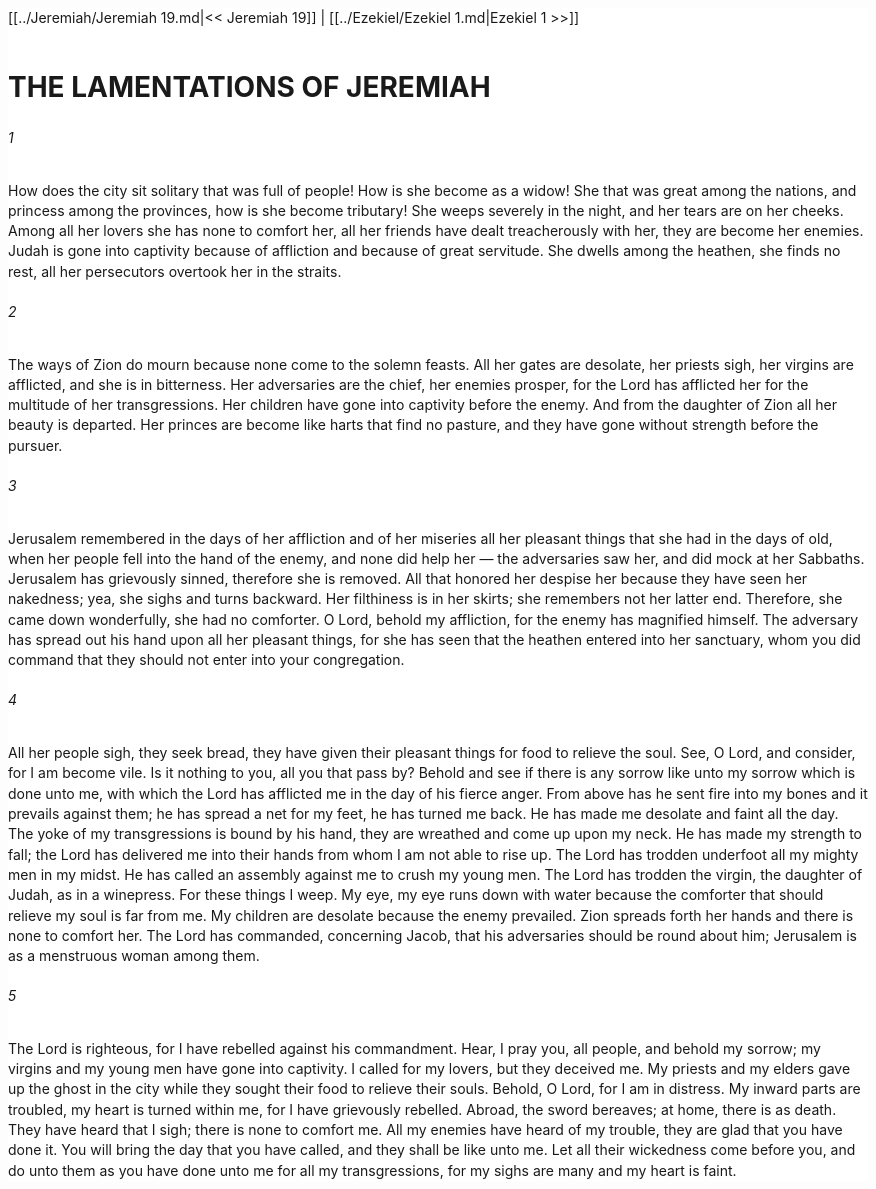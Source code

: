 [[../Jeremiah/Jeremiah 19.md|<< Jeremiah 19]]  |  [[../Ezekiel/Ezekiel 1.md|Ezekiel 1 >>]]

# THE LAMENTATIONS OF JEREMIAH
###### 1
How does the city sit solitary that was full of people! How is she become as a widow! She that was great among the nations, and princess among the provinces, how is she become tributary! She weeps severely in the night, and her tears are on her cheeks. Among all her lovers she has none to comfort her, all her friends have dealt treacherously with her, they are become her enemies. Judah is gone into captivity because of affliction and because of great servitude. She dwells among the heathen, she finds no rest, all her persecutors overtook her in the straits.

###### 2
The ways of Zion do mourn because none come to the solemn feasts. All her gates are desolate, her priests sigh, her virgins are afflicted, and she is in bitterness. Her adversaries are the chief, her enemies prosper, for the Lord has afflicted her for the multitude of her transgressions. Her children have gone into captivity before the enemy. And from the daughter of Zion all her beauty is departed. Her princes are become like harts that find no pasture, and they have gone without strength before the pursuer.

###### 3
Jerusalem remembered in the days of her affliction and of her miseries all her pleasant things that she had in the days of old, when her people fell into the hand of the enemy, and none did help her — the adversaries saw her, and did mock at her Sabbaths. Jerusalem has grievously sinned, therefore she is removed. All that honored her despise her because they have seen her nakedness; yea, she sighs and turns backward. Her filthiness is in her skirts; she remembers not her latter end. Therefore, she came down wonderfully, she had no comforter. O Lord, behold my affliction, for the enemy has magnified himself. The adversary has spread out his hand upon all her pleasant things, for she has seen that the heathen entered into her sanctuary, whom you did command that they should not enter into your congregation.

###### 4
All her people sigh, they seek bread, they have given their pleasant things for food to relieve the soul. See, O Lord, and consider, for I am become vile. Is it nothing to you, all you that pass by? Behold and see if there is any sorrow like unto my sorrow which is done unto me, with which the Lord has afflicted me in the day of his fierce anger. From above has he sent fire into my bones and it prevails against them; he has spread a net for my feet, he has turned me back. He has made me desolate and faint all the day. The yoke of my transgressions is bound by his hand, they are wreathed and come up upon my neck. He has made my strength to fall; the Lord has delivered me into their hands from whom I am not able to rise up. The Lord has trodden underfoot all my mighty men in my midst. He has called an assembly against me to crush my young men. The Lord has trodden the virgin, the daughter of Judah, as in a winepress. For these things I weep. My eye, my eye runs down with water because the comforter that should relieve my soul is far from me. My children are desolate because the enemy prevailed. Zion spreads forth her hands and there is none to comfort her. The Lord has commanded, concerning Jacob, that his adversaries should be round about him; Jerusalem is as a menstruous woman among them.

###### 5
The Lord is righteous, for I have rebelled against his commandment. Hear, I pray you, all people, and behold my sorrow; my virgins and my young men have gone into captivity. I called for my lovers, but they deceived me. My priests and my elders gave up the ghost in the city while they sought their food to relieve their souls. Behold, O Lord, for I am in distress. My inward parts are troubled, my heart is turned within me, for I have grievously rebelled. Abroad, the sword bereaves; at home, there is as death. They have heard that I sigh; there is none to comfort me. All my enemies have heard of my trouble, they are glad that you have done it. You will bring the day that you have called, and they shall be like unto me. Let all their wickedness come before you, and do unto them as you have done unto me for all my transgressions, for my sighs are many and my heart is faint.
